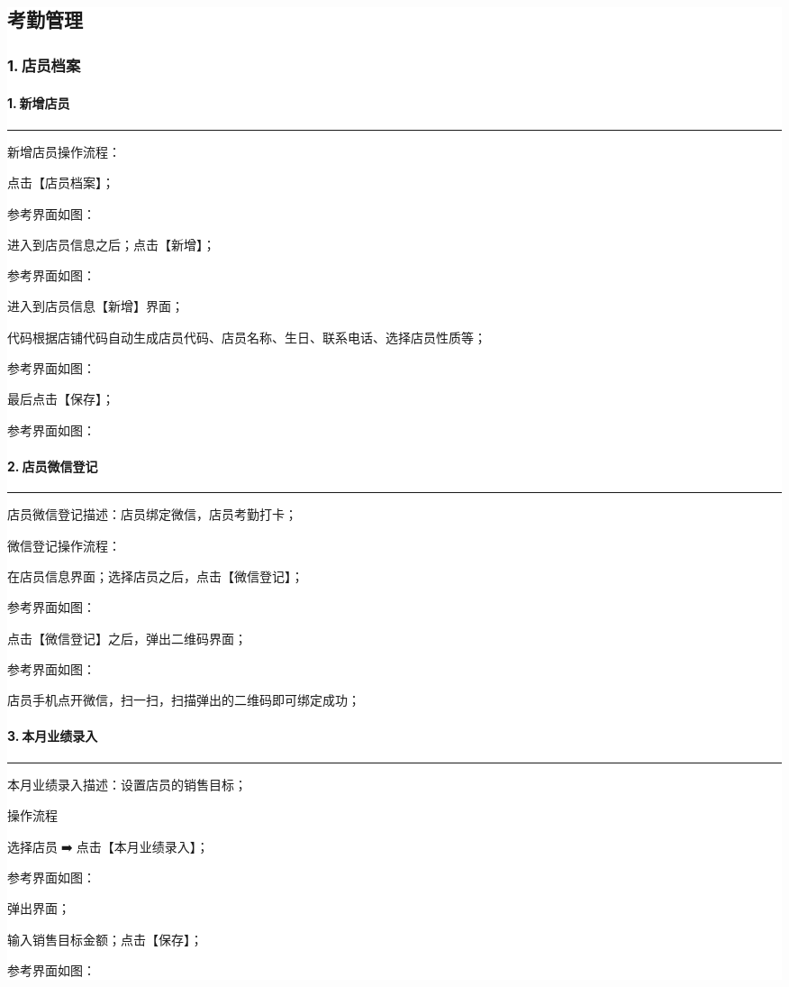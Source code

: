 ## 考勤管理

### 1. 店员档案


#### 1. 新增店员
---
新增店员操作流程：

点击【店员档案】；

参考界面如图：

进入到店员信息之后；点击【新增】；

参考界面如图：

进入到店员信息【新增】界面；

代码根据店铺代码自动生成店员代码、店员名称、生日、联系电话、选择店员性质等；

参考界面如图：

最后点击【保存】；

参考界面如图：



#### 2. 店员微信登记
---
店员微信登记描述：店员绑定微信，店员考勤打卡；

微信登记操作流程：

在店员信息界面；选择店员之后，点击【微信登记】；

参考界面如图：

点击【微信登记】之后，弹出二维码界面；

参考界面如图：

店员手机点开微信，扫一扫，扫描弹出的二维码即可绑定成功；

#### 3. 本月业绩录入
---
本月业绩录入描述：设置店员的销售目标；

操作流程

选择店员 ➡️ 点击【本月业绩录入】；

参考界面如图：

弹出界面；

输入销售目标金额；点击【保存】；

参考界面如图：
